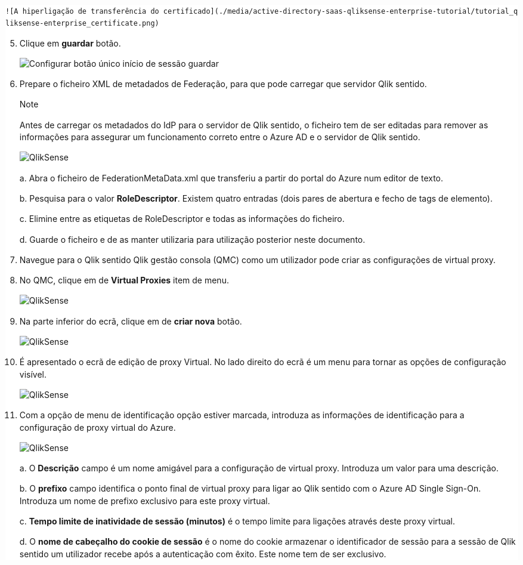     ![A hiperligação de transferência do certificado](./media/active-directory-saas-qliksense-enterprise-tutorial/tutorial_qliksense-enterprise_certificate.png) 

5. Clique em **guardar** botão.

    ![Configurar botão único início de sessão guardar](./media/active-directory-saas-qliksense-enterprise-tutorial/tutorial_general_400.png)

6. Prepare o ficheiro XML de metadados de Federação, para que pode carregar que servidor Qlik sentido.
   
    > [!NOTE]
    > Antes de carregar os metadados do IdP para o servidor de Qlik sentido, o ficheiro tem de ser editadas para remover as informações para assegurar um funcionamento correto entre o Azure AD e o servidor de Qlik sentido.
    
    ![QlikSense][qs24]
   
    a. Abra o ficheiro de FederationMetaData.xml que transferiu a partir do portal do Azure num editor de texto.
   
    b. Pesquisa para o valor **RoleDescriptor**.  Existem quatro entradas (dois pares de abertura e fecho de tags de elemento).
   
    c. Elimine entre as etiquetas de RoleDescriptor e todas as informações do ficheiro.
   
    d. Guarde o ficheiro e de as manter utilizaria para utilização posterior neste documento.

7. Navegue para o Qlik sentido Qlik gestão consola (QMC) como um utilizador pode criar as configurações de virtual proxy.

8. No QMC, clique em de **Virtual Proxies** item de menu.
   
    ![QlikSense][qs6] 

9. Na parte inferior do ecrã, clique em de **criar nova** botão.
   
    ![QlikSense][qs7]

10. É apresentado o ecrã de edição de proxy Virtual.  No lado direito do ecrã é um menu para tornar as opções de configuração visível.
   
    ![QlikSense][qs9]

11. Com a opção de menu de identificação opção estiver marcada, introduza as informações de identificação para a configuração de proxy virtual do Azure.
    
    ![QlikSense][qs8]  
    
    a. O **Descrição** campo é um nome amigável para a configuração de virtual proxy.  Introduza um valor para uma descrição.
    
    b. O **prefixo** campo identifica o ponto final de virtual proxy para ligar ao Qlik sentido com o Azure AD Single Sign-On.  Introduza um nome de prefixo exclusivo para este proxy virtual.
    
    c. **Tempo limite de inatividade de sessão (minutos)** é o tempo limite para ligações através deste proxy virtual.
    
    d. O **nome de cabeçalho do cookie de sessão** é o nome do cookie armazenar o identificador de sessão para a sessão de Qlik sentido um utilizador recebe após a autenticação com êxito.  Este nome tem de ser exclusivo.


[1]: ./media/active-directory-saas-qliksense-enterprise-tutorial/tutorial_general_01.png
[2]: ./media/active-directory-saas-qliksense-enterprise-tutorial/tutorial_general_02.png
[3]: ./media/active-directory-saas-qliksense-enterprise-tutorial/tutorial_general_03.png
[4]: ./media/active-directory-saas-qliksense-enterprise-tutorial/tutorial_general_04.png
[100]: ./media/active-directory-saas-qliksense-enterprise-tutorial/tutorial_general_100.png
[200]: ./media/active-directory-saas-qliksense-enterprise-tutorial/tutorial_general_200.png
[201]: ./media/active-directory-saas-qliksense-enterprise-tutorial/tutorial_general_201.png
[202]: ./media/active-directory-saas-qliksense-enterprise-tutorial/tutorial_general_202.png
[203]: ./media/active-directory-saas-qliksense-enterprise-tutorial/tutorial_general_203.png
[qs6]: ./media/active-directory-saas-qliksense-enterprise-tutorial/tutorial_qliksenseenterprise_06.png
[qs7]: ./media/active-directory-saas-qliksense-enterprise-tutorial/tutorial_qliksenseenterprise_07.png
[qs8]: ./media/active-directory-saas-qliksense-enterprise-tutorial/tutorial_qliksenseenterprise_08.png
[qs9]: ./media/active-directory-saas-qliksense-enterprise-tutorial/tutorial_qliksenseenterprise_09.png
[qs10]: ./media/active-directory-saas-qliksense-enterprise-tutorial/tutorial_qliksenseenterprise_10.png
[qs11]: ./media/active-directory-saas-qliksense-enterprise-tutorial/tutorial_qliksenseenterprise_11.png
[qs12]: ./media/active-directory-saas-qliksense-enterprise-tutorial/tutorial_qliksenseenterprise_12.png
[qs13]: ./media/active-directory-saas-qliksense-enterprise-tutorial/tutorial_qliksenseenterprise_13.png
[qs14]: ./media/active-directory-saas-qliksense-enterprise-tutorial/tutorial_qliksenseenterprise_14.png
[qs15]: ./media/active-directory-saas-qliksense-enterprise-tutorial/tutorial_qliksenseenterprise_15.png
[qs16]: ./media/active-directory-saas-qliksense-enterprise-tutorial/tutorial_qliksenseenterprise_16.png
[qs17]: ./media/active-directory-saas-qliksense-enterprise-tutorial/tutorial_qliksenseenterprise_17.png
[qs18]: ./media/active-directory-saas-qliksense-enterprise-tutorial/tutorial_qliksenseenterprise_18.png
[qs19]: ./media/active-directory-saas-qliksense-enterprise-tutorial/tutorial_qliksenseenterprise_19.png
[qs20]: ./media/active-directory-saas-qliksense-enterprise-tutorial/tutorial_qliksenseenterprise_20.png
[qs24]: ./media/active-directory-saas-qliksense-enterprise-tutorial/tutorial_qliksenseenterprise_24.png
[qs51]: ./media/active-directory-saas-qliksense-enterprise-tutorial/tutorial_qliksenseenterprise_51.png
[qs52]: ./media/active-directory-saas-qliksense-enterprise-tutorial/tutorial_qliksenseenterprise_52.png
[qs53]: ./media/active-directory-saas-qliksense-enterprise-tutorial/tutorial_qliksenseenterprise_53.png